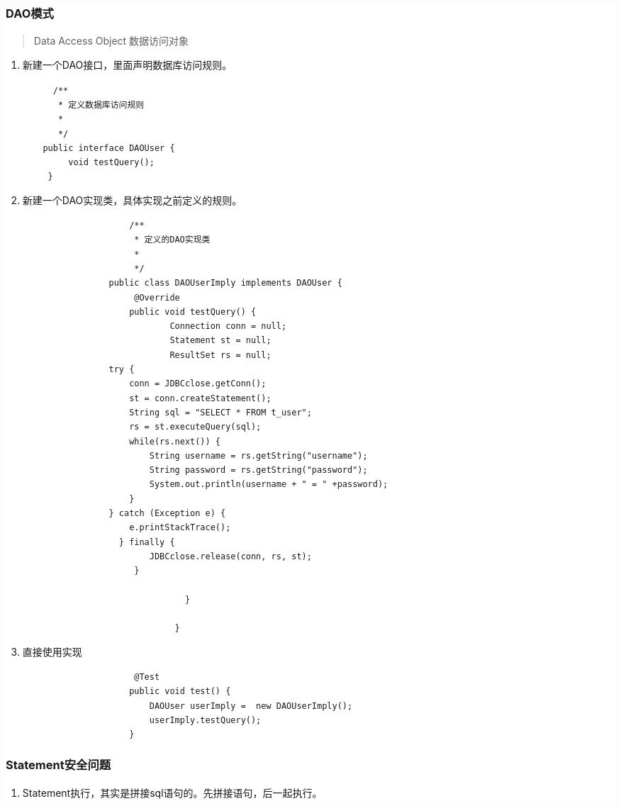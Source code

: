 ### DAO模式
> Data Access Object 数据访问对象  

1. 新建一个DAO接口，里面声明数据库访问规则。

             /**  
              * 定义数据库访问规则  
              *  
              */  
           public interface DAOUser {  
              	void testQuery();  
            }  
2. 新建一个DAO实现类，具体实现之前定义的规则。
   
							/**
				             * 定义的DAO实现类
				             *
				             */
				        public class DAOUserImply implements DAOUser {
					         @Override
					        public void testQuery() {
					             	Connection conn = null;
					            	Statement st = null;
						            ResultSet rs = null;
						try {
							conn = JDBCclose.getConn();
							st = conn.createStatement();
							String sql = "SELECT * FROM t_user";
							rs = st.executeQuery(sql);
							while(rs.next()) {
								String username = rs.getString("username");
								String password = rs.getString("password");
								System.out.println(username + " = " +password);
							}
						} catch (Exception e) {
							e.printStackTrace();
						  } finally {
						    	JDBCclose.release(conn, rs, st);
					   	     }
				
								       }
							
							         }


3. 直接使用实现  

						     @Test
							public void test() {
								DAOUser userImply =  new DAOUserImply();
								userImply.testQuery();
							}
### Statement安全问题
1. Statement执行，其实是拼接sql语句的。先拼接语句，后一起执行。
